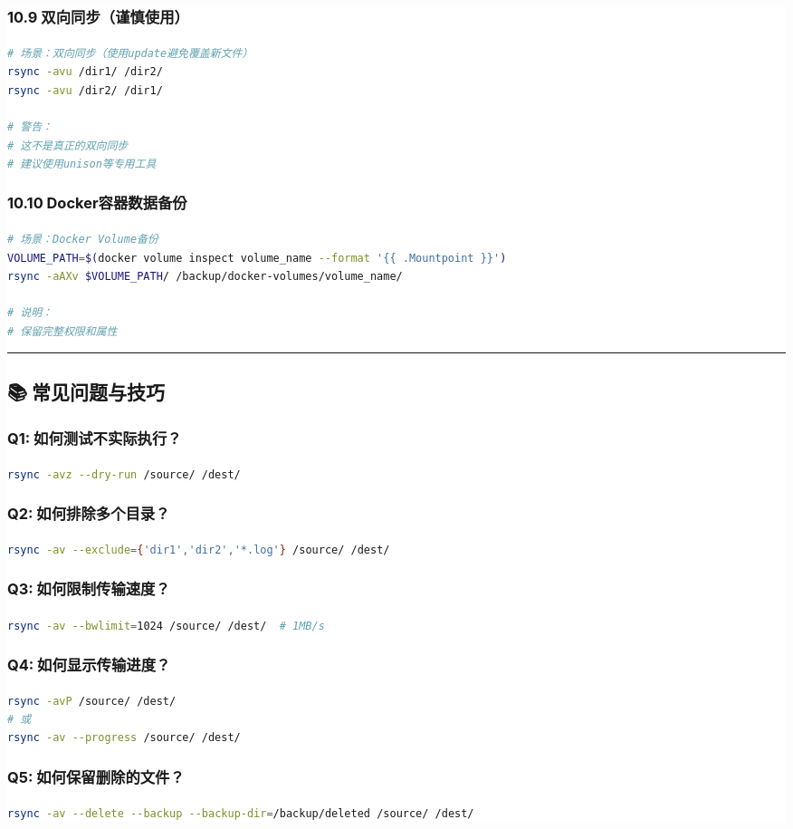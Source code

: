### 10.9 双向同步（谨慎使用）

```bash
# 场景：双向同步（使用update避免覆盖新文件）
rsync -avu /dir1/ /dir2/
rsync -avu /dir2/ /dir1/

# 警告：
# 这不是真正的双向同步
# 建议使用unison等专用工具
```

### 10.10 Docker容器数据备份

```bash
# 场景：Docker Volume备份
VOLUME_PATH=$(docker volume inspect volume_name --format '{{ .Mountpoint }}')
rsync -aAXv $VOLUME_PATH/ /backup/docker-volumes/volume_name/

# 说明：
# 保留完整权限和属性
```

---

## 📚 常见问题与技巧

### Q1: 如何测试不实际执行？
```bash
rsync -avz --dry-run /source/ /dest/
```

### Q2: 如何排除多个目录？
```bash
rsync -av --exclude={'dir1','dir2','*.log'} /source/ /dest/
```

### Q3: 如何限制传输速度？
```bash
rsync -av --bwlimit=1024 /source/ /dest/  # 1MB/s
```

### Q4: 如何显示传输进度？
```bash
rsync -avP /source/ /dest/
# 或
rsync -av --progress /source/ /dest/
```

### Q5: 如何保留删除的文件？
```bash
rsync -av --delete --backup --backup-dir=/backup/deleted /source/ /dest/
```
